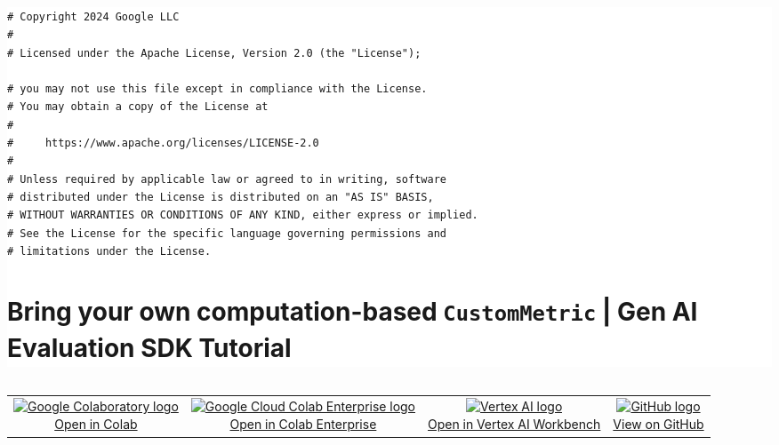 ```
# Copyright 2024 Google LLC
#
# Licensed under the Apache License, Version 2.0 (the "License");

# you may not use this file except in compliance with the License.
# You may obtain a copy of the License at
#
#     https://www.apache.org/licenses/LICENSE-2.0
#
# Unless required by applicable law or agreed to in writing, software
# distributed under the License is distributed on an "AS IS" BASIS,
# WITHOUT WARRANTIES OR CONDITIONS OF ANY KIND, either express or implied.
# See the License for the specific language governing permissions and
# limitations under the License.
```

# Bring your own computation-based `CustomMetric` | Gen AI Evaluation SDK Tutorial


<table align="left">
  <td style="text-align: center">
    <a href="https://colab.research.google.com/github/GoogleCloudPlatform/generative-ai/blob/main/gemini/evaluation/bring_your_own_computation_based_metric.ipynb">
      <img width="32px" src="https://www.gstatic.com/pantheon/images/bigquery/welcome_page/colab-logo.svg" alt="Google Colaboratory logo"><br> Open in Colab
    </a>
  </td>
  <td style="text-align: center">
    <a href="https://console.cloud.google.com/vertex-ai/colab/import/https:%2F%2Fraw.githubusercontent.com%2FGoogleCloudPlatform%2Fgenerative-ai%2Fmain%2Fgemini%2Fevaluation%2Fbring_your_own_computation_based_metric.ipynb">
      <img width="32px" src="https://lh3.googleusercontent.com/JmcxdQi-qOpctIvWKgPtrzZdJJK-J3sWE1RsfjZNwshCFgE_9fULcNpuXYTilIR2hjwN" alt="Google Cloud Colab Enterprise logo"><br> Open in Colab Enterprise
    </a>
  </td>
  <td style="text-align: center">
    <a href="https://console.cloud.google.com/vertex-ai/workbench/deploy-notebook?download_url=https://raw.githubusercontent.com/GoogleCloudPlatform/generative-ai/main/gemini/evaluation/bring_your_own_computation_based_metric.ipynb">
      <img src="https://www.gstatic.com/images/branding/gcpiconscolors/vertexai/v1/32px.svg" alt="Vertex AI logo"><br> Open in Vertex AI Workbench
    </a>
  </td>
  <td style="text-align: center">
    <a href="https://github.com/GoogleCloudPlatform/generative-ai/blob/main/gemini/evaluation/bring_your_own_computation_based_metric.ipynb">
      <img width="32px" src="https://upload.wikimedia.org/wikipedia/commons/9/91/Octicons-mark-github.svg" alt="GitHub logo"><br> View on GitHub
    </a>
  </td>
</table>
